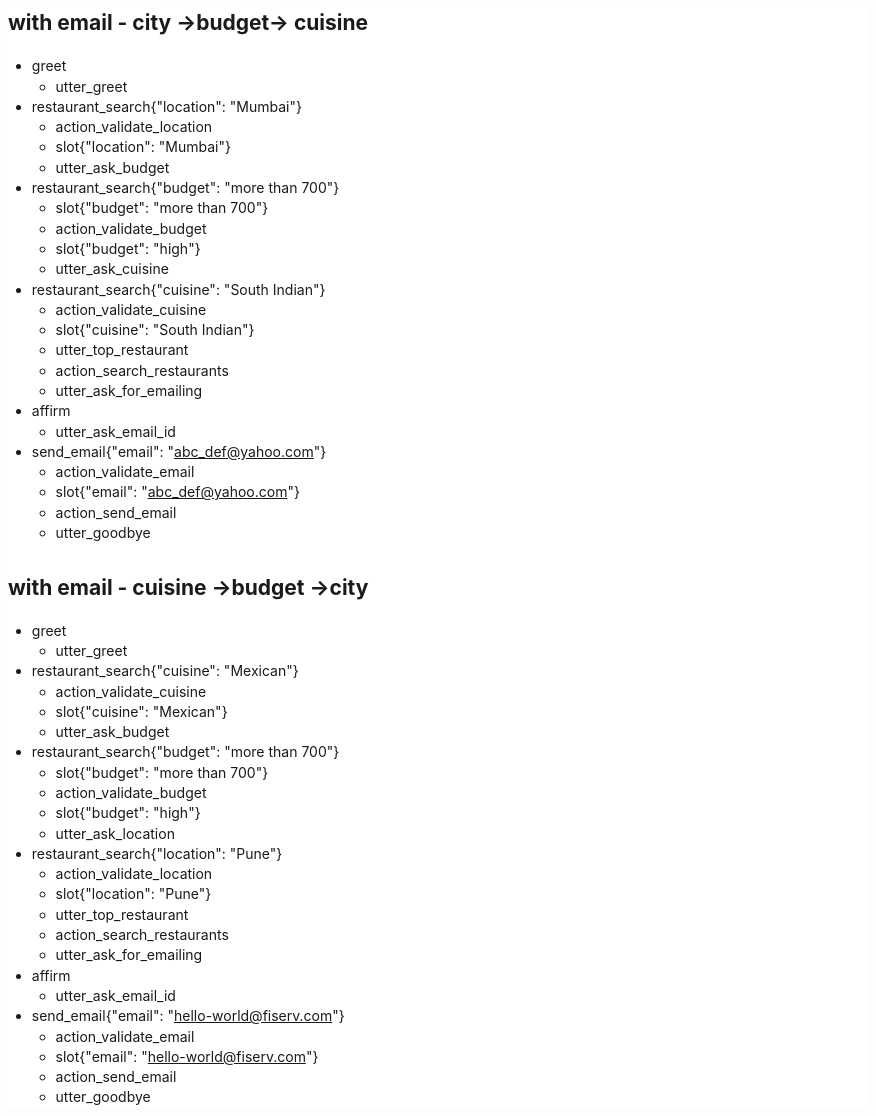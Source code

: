 	
## with email - city  ->budget-> cuisine
* greet
    - utter_greet
* restaurant_search{"location": "Mumbai"}
    - action_validate_location
	- slot{"location": "Mumbai"}
	- utter_ask_budget
* restaurant_search{"budget": "more than 700"}
	- slot{"budget": "more than 700"}
	- action_validate_budget
	- slot{"budget": "high"}
	- utter_ask_cuisine
* restaurant_search{"cuisine": "South Indian"}
	- action_validate_cuisine
	- slot{"cuisine": "South Indian"}
	- utter_top_restaurant
	- action_search_restaurants
	- utter_ask_for_emailing
* affirm
    - utter_ask_email_id
* send_email{"email": "abc_def@yahoo.com"}
	- action_validate_email
	- slot{"email": "abc_def@yahoo.com"}
	- action_send_email
	- utter_goodbye
   
## with email -  cuisine ->budget ->city
* greet
    - utter_greet
* restaurant_search{"cuisine": "Mexican"}
	- action_validate_cuisine
	- slot{"cuisine": "Mexican"}
	- utter_ask_budget
* restaurant_search{"budget": "more than 700"}
	- slot{"budget": "more than 700"}
	- action_validate_budget
	- slot{"budget": "high"}
	- utter_ask_location	
* restaurant_search{"location": "Pune"}
    - action_validate_location
	- slot{"location": "Pune"}
	- utter_top_restaurant
	- action_search_restaurants
	- utter_ask_for_emailing
* affirm
    - utter_ask_email_id
* send_email{"email": "hello-world@fiserv.com"}
	- action_validate_email
	- slot{"email": "hello-world@fiserv.com"}
	- action_send_email
	- utter_goodbye
